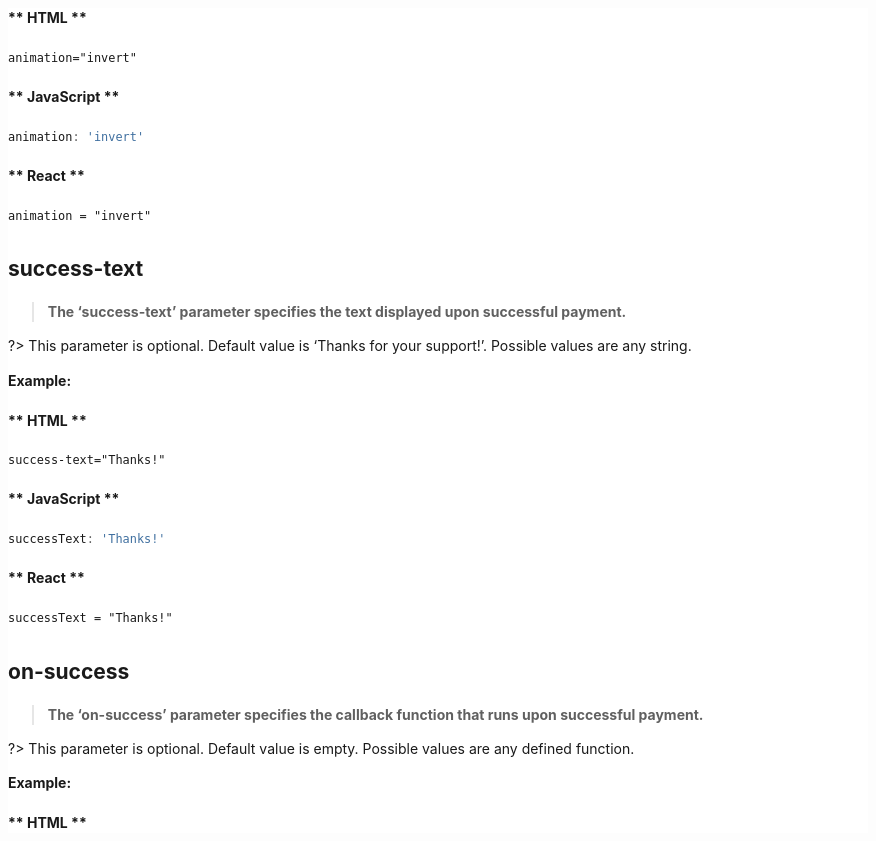 #### ** HTML **

```html
animation="invert"
```

#### ** JavaScript **

```javascript
animation: 'invert'
```

#### ** React **

```react
animation = "invert"
```



## success-text

> **The ‘success-text’ parameter specifies the text displayed upon successful payment.**

?> This parameter is optional. Default value is ‘Thanks for your support!’. Possible values are any string.

**Example:**


#### ** HTML **

```html
success-text="Thanks!"
```

#### ** JavaScript **

```javascript
successText: 'Thanks!'
```

#### ** React **

```react
successText = "Thanks!"
```



## on-success

> **The ‘on-success’ parameter specifies the callback function that runs upon successful payment.**

?> This parameter is optional. Default value is empty. Possible values are any defined function.

**Example:**


#### ** HTML **
